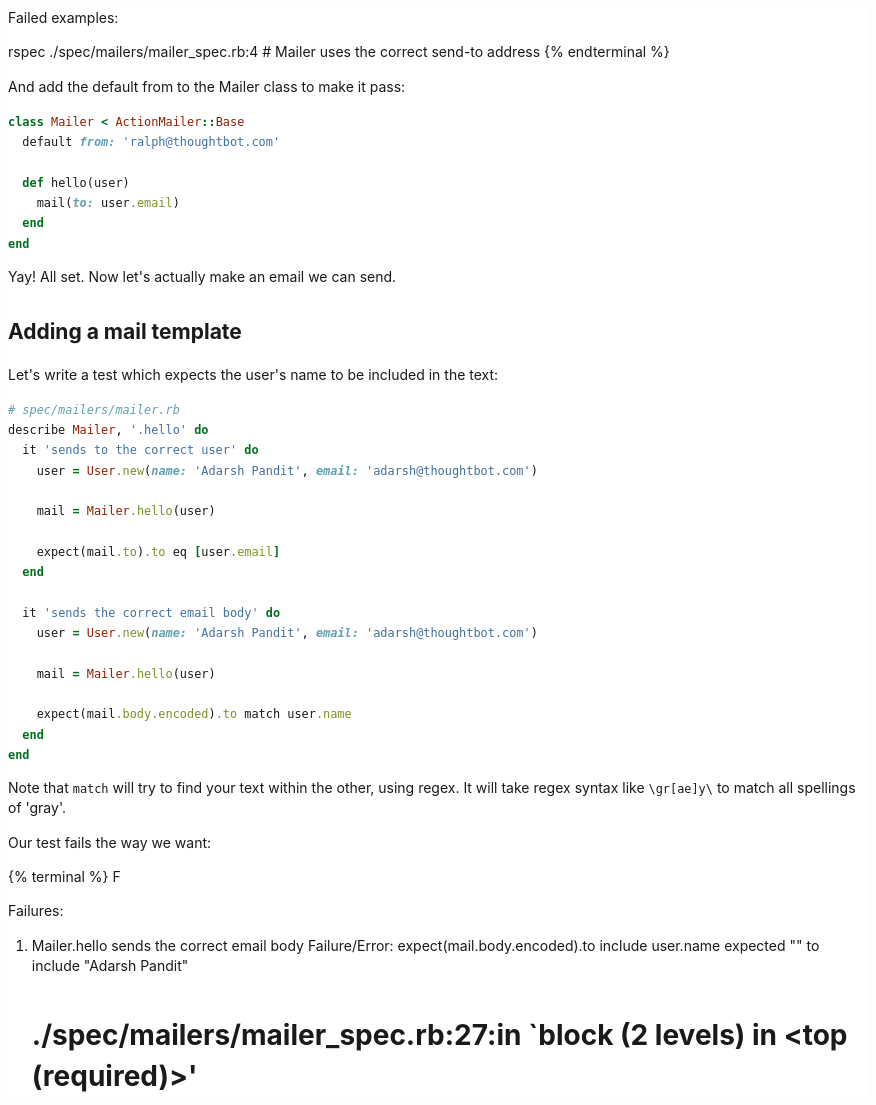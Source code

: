 Failed examples:

rspec ./spec/mailers/mailer_spec.rb:4 # Mailer uses the correct send-to address
{% endterminal %}

And add the default from to the Mailer class to make it pass:

```ruby
class Mailer < ActionMailer::Base
  default from: 'ralph@thoughtbot.com'

  def hello(user)
    mail(to: user.email)
  end
end
```

Yay! All set. Now let's actually make an email we can send.

## Adding a mail template

Let's write a test which expects the user's name to be included in the text:

```ruby
# spec/mailers/mailer.rb
describe Mailer, '.hello' do
  it 'sends to the correct user' do
    user = User.new(name: 'Adarsh Pandit', email: 'adarsh@thoughtbot.com')

    mail = Mailer.hello(user)

    expect(mail.to).to eq [user.email]
  end

  it 'sends the correct email body' do
    user = User.new(name: 'Adarsh Pandit', email: 'adarsh@thoughtbot.com')

    mail = Mailer.hello(user)

    expect(mail.body.encoded).to match user.name
  end
end
```

Note that `match` will try to find your text within the other, using regex. It
will take regex syntax like `\gr[ae]y\` to match all spellings of 'gray'.

Our test fails the way we want:

{% terminal %}
F

Failures:

  1) Mailer.hello sends the correct email body
     Failure/Error: expect(mail.body.encoded).to include user.name
       expected "" to include "Adarsh Pandit"
     # ./spec/mailers/mailer_spec.rb:27:in `block (2 levels) in <top (required)>'


[1]: http://guides.rubyonrails.org/action_mailer_basics.html